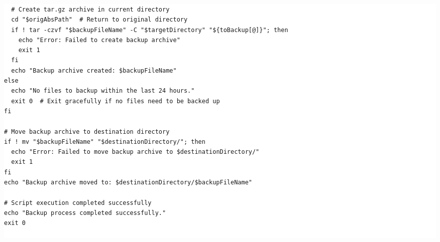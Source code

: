 ```shell
  # Create tar.gz archive in current directory
  cd "$origAbsPath"  # Return to original directory
  if ! tar -czvf "$backupFileName" -C "$targetDirectory" "${toBackup[@]}"; then
    echo "Error: Failed to create backup archive"
    exit 1
  fi
  echo "Backup archive created: $backupFileName"
else
  echo "No files to backup within the last 24 hours."
  exit 0  # Exit gracefully if no files need to be backed up
fi

# Move backup archive to destination directory
if ! mv "$backupFileName" "$destinationDirectory/"; then
  echo "Error: Failed to move backup archive to $destinationDirectory/"
  exit 1
fi
echo "Backup archive moved to: $destinationDirectory/$backupFileName"

# Script execution completed successfully
echo "Backup process completed successfully."
exit 0


```
